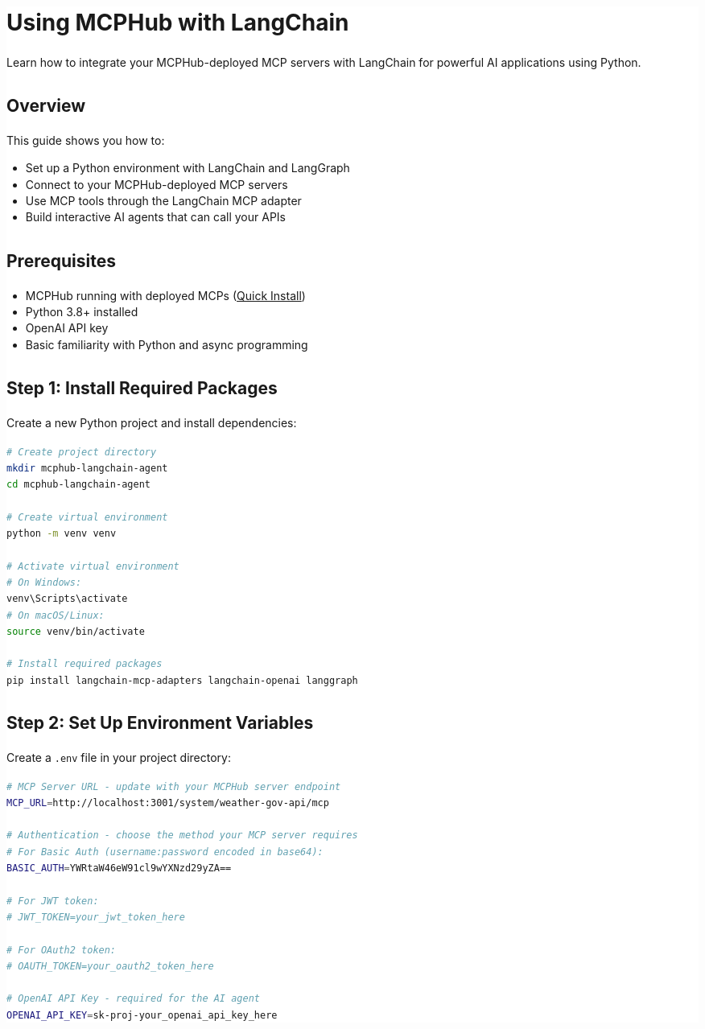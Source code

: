 # Using MCPHub with LangChain

Learn how to integrate your MCPHub-deployed MCP servers with LangChain for powerful AI applications using Python.

## Overview

This guide shows you how to:
- Set up a Python environment with LangChain and LangGraph
- Connect to your MCPHub-deployed MCP servers
- Use MCP tools through the LangChain MCP adapter
- Build interactive AI agents that can call your APIs

## Prerequisites

- MCPHub running with deployed MCPs ([Quick Install](../getting-started/quick-install.md))
- Python 3.8+ installed
- OpenAI API key
- Basic familiarity with Python and async programming

## Step 1: Install Required Packages

Create a new Python project and install dependencies:

```bash
# Create project directory
mkdir mcphub-langchain-agent
cd mcphub-langchain-agent

# Create virtual environment
python -m venv venv

# Activate virtual environment
# On Windows:
venv\Scripts\activate
# On macOS/Linux:
source venv/bin/activate

# Install required packages
pip install langchain-mcp-adapters langchain-openai langgraph
```

## Step 2: Set Up Environment Variables

Create a `.env` file in your project directory:

```bash title=".env"
# MCP Server URL - update with your MCPHub server endpoint
MCP_URL=http://localhost:3001/system/weather-gov-api/mcp

# Authentication - choose the method your MCP server requires
# For Basic Auth (username:password encoded in base64):
BASIC_AUTH=YWRtaW46eW91cl9wYXNzd29yZA==

# For JWT token:
# JWT_TOKEN=your_jwt_token_here

# For OAuth2 token:
# OAUTH_TOKEN=your_oauth2_token_here

# OpenAI API Key - required for the AI agent
OPENAI_API_KEY=sk-proj-your_openai_api_key_here

```